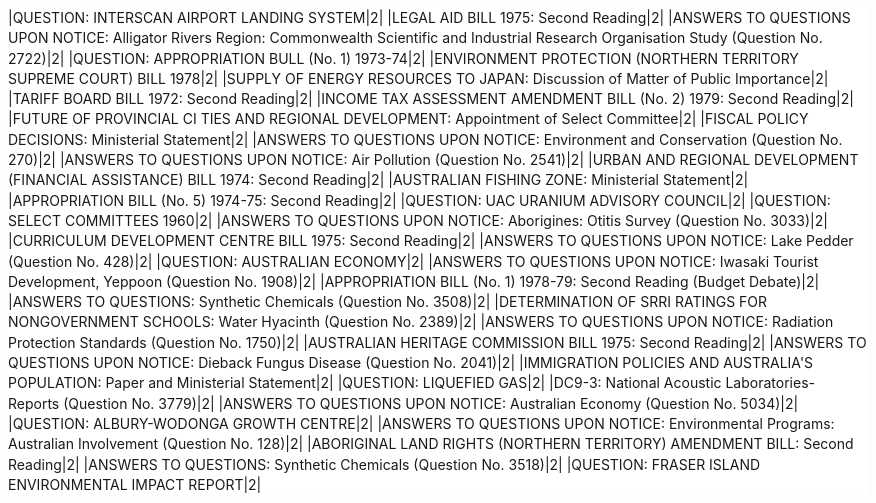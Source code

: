 |QUESTION: INTERSCAN AIRPORT LANDING SYSTEM|2|
|LEGAL AID BILL 1975: Second Reading|2|
|ANSWERS TO QUESTIONS UPON NOTICE: Alligator Rivers Region: Commonwealth Scientific and Industrial Research Organisation Study (Question No. 2722)|2|
|QUESTION: APPROPRIATION BULL (No. 1) 1973-74|2|
|ENVIRONMENT PROTECTION (NORTHERN TERRITORY SUPREME COURT) BILL 1978|2|
|SUPPLY OF ENERGY RESOURCES TO JAPAN: Discussion of Matter of Public Importance|2|
|TARIFF BOARD BILL 1972: Second Reading|2|
|INCOME TAX ASSESSMENT AMENDMENT BILL (No. 2) 1979: Second Reading|2|
|FUTURE OF PROVINCIAL CI TIES AND REGIONAL DEVELOPMENT: Appointment of Select Committee|2|
|FISCAL POLICY DECISIONS: Ministerial Statement|2|
|ANSWERS TO QUESTIONS UPON NOTICE: Environment and Conservation (Question No. 270)|2|
|ANSWERS TO QUESTIONS UPON NOTICE: Air Pollution (Question No. 2541)|2|
|URBAN AND REGIONAL DEVELOPMENT (FINANCIAL ASSISTANCE) BILL 1974: Second Reading|2|
|AUSTRALIAN FISHING ZONE: Ministerial Statement|2|
|APPROPRIATION BILL (No. 5) 1974-75: Second Reading|2|
|QUESTION: UAC URANIUM ADVISORY COUNCIL|2|
|QUESTION: SELECT COMMITTEES 1960|2|
|ANSWERS TO QUESTIONS UPON NOTICE: Aborigines: Otitis Survey (Question No. 3033)|2|
|CURRICULUM DEVELOPMENT CENTRE BILL 1975: Second Reading|2|
|ANSWERS TO QUESTIONS UPON NOTICE: Lake Pedder (Question No. 428)|2|
|QUESTION: AUSTRALIAN ECONOMY|2|
|ANSWERS TO QUESTIONS UPON NOTICE: Iwasaki Tourist Development, Yeppoon (Question No. 1908)|2|
|APPROPRIATION BILL (No. 1) 1978-79: Second Reading (Budget Debate)|2|
|ANSWERS TO QUESTIONS: Synthetic Chemicals (Question No. 3508)|2|
|DETERMINATION OF SRRI RATINGS FOR NONGOVERNMENT SCHOOLS: Water Hyacinth (Question No. 2389)|2|
|ANSWERS TO QUESTIONS UPON NOTICE: Radiation Protection Standards (Question No. 1750)|2|
|AUSTRALIAN HERITAGE COMMISSION BILL 1975: Second Reading|2|
|ANSWERS TO QUESTIONS UPON NOTICE: Dieback Fungus Disease (Question No. 2041)|2|
|IMMIGRATION POLICIES AND AUSTRALIA'S POPULATION: Paper and Ministerial Statement|2|
|QUESTION: LIQUEFIED GAS|2|
|DC9-3: National Acoustic Laboratories- Reports (Question No. 3779)|2|
|ANSWERS TO QUESTIONS UPON NOTICE: Australian Economy (Question No. 5034)|2|
|QUESTION: ALBURY-WODONGA GROWTH CENTRE|2|
|ANSWERS TO QUESTIONS UPON NOTICE: Environmental Programs: Australian Involvement (Question No. 128)|2|
|ABORIGINAL LAND RIGHTS (NORTHERN TERRITORY) AMENDMENT BILL: Second Reading|2|
|ANSWERS TO QUESTIONS: Synthetic Chemicals (Question No. 3518)|2|
|QUESTION: FRASER ISLAND ENVIRONMENTAL IMPACT REPORT|2|